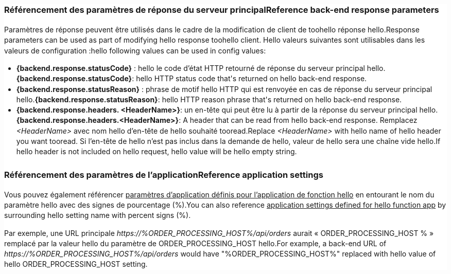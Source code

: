 ### <span data-ttu-id="2ef5d-167"><a name="response-parameters"></a>Référencement des paramètres de réponse du serveur principal</span><span class="sxs-lookup"><span data-stu-id="2ef5d-167"><a name="response-parameters"></a>Reference back-end response parameters</span></span>

<span data-ttu-id="2ef5d-168">Paramètres de réponse peuvent être utilisés dans le cadre de la modification de client de toohello réponse hello.</span><span class="sxs-lookup"><span data-stu-id="2ef5d-168">Response parameters can be used as part of modifying hello response toohello client.</span></span> <span data-ttu-id="2ef5d-169">Hello valeurs suivantes sont utilisables dans les valeurs de configuration :</span><span class="sxs-lookup"><span data-stu-id="2ef5d-169">hello following values can be used in config values:</span></span>

* <span data-ttu-id="2ef5d-170">**{backend.response.statusCode}** : hello le code d’état HTTP retourné de réponse du serveur principal hello.</span><span class="sxs-lookup"><span data-stu-id="2ef5d-170">**{backend.response.statusCode}**: hello HTTP status code that's returned on hello back-end response.</span></span>
* <span data-ttu-id="2ef5d-171">**{backend.response.statusReason}** : phrase de motif hello HTTP qui est renvoyée en cas de réponse du serveur principal hello.</span><span class="sxs-lookup"><span data-stu-id="2ef5d-171">**{backend.response.statusReason}**: hello HTTP reason phrase that's returned on hello back-end response.</span></span>
* <span data-ttu-id="2ef5d-172">**{backend.response.headers. \<HeaderName\>}**: un en-tête qui peut être lu à partir de la réponse du serveur principal hello.</span><span class="sxs-lookup"><span data-stu-id="2ef5d-172">**{backend.response.headers.\<HeaderName\>}**: A header that can be read from hello back-end response.</span></span> <span data-ttu-id="2ef5d-173">Remplacez  *\<HeaderName\>*  avec nom hello d’en-tête de hello souhaité tooread.</span><span class="sxs-lookup"><span data-stu-id="2ef5d-173">Replace *\<HeaderName\>* with hello name of hello header you want tooread.</span></span> <span data-ttu-id="2ef5d-174">Si l’en-tête de hello n’est pas inclus dans la demande de hello, valeur de hello sera une chaîne vide hello.</span><span class="sxs-lookup"><span data-stu-id="2ef5d-174">If hello header is not included on hello request, hello value will be hello empty string.</span></span>

### <span data-ttu-id="2ef5d-175"><a name="use-appsettings"></a>Référencement des paramètres de l’application</span><span class="sxs-lookup"><span data-stu-id="2ef5d-175"><a name="use-appsettings"></a>Reference application settings</span></span>

<span data-ttu-id="2ef5d-176">Vous pouvez également référencer [paramètres d’application définis pour l’application de fonction hello](https://docs.microsoft.com/azure/azure-functions/functions-how-to-use-azure-function-app-settings#develop) en entourant le nom du paramètre hello avec des signes de pourcentage (%).</span><span class="sxs-lookup"><span data-stu-id="2ef5d-176">You can also reference [application settings defined for hello function app](https://docs.microsoft.com/azure/azure-functions/functions-how-to-use-azure-function-app-settings#develop) by surrounding hello setting name with percent signs (%).</span></span>

<span data-ttu-id="2ef5d-177">Par exemple, une URL principale *https://%ORDER_PROCESSING_HOST%/api/orders* aurait « ORDER_PROCESSING_HOST % » remplacé par la valeur hello du paramètre de ORDER_PROCESSING_HOST hello.</span><span class="sxs-lookup"><span data-stu-id="2ef5d-177">For example, a back-end URL of *https://%ORDER_PROCESSING_HOST%/api/orders* would have "%ORDER_PROCESSING_HOST%" replaced with hello value of hello ORDER_PROCESSING_HOST setting.</span></span>
